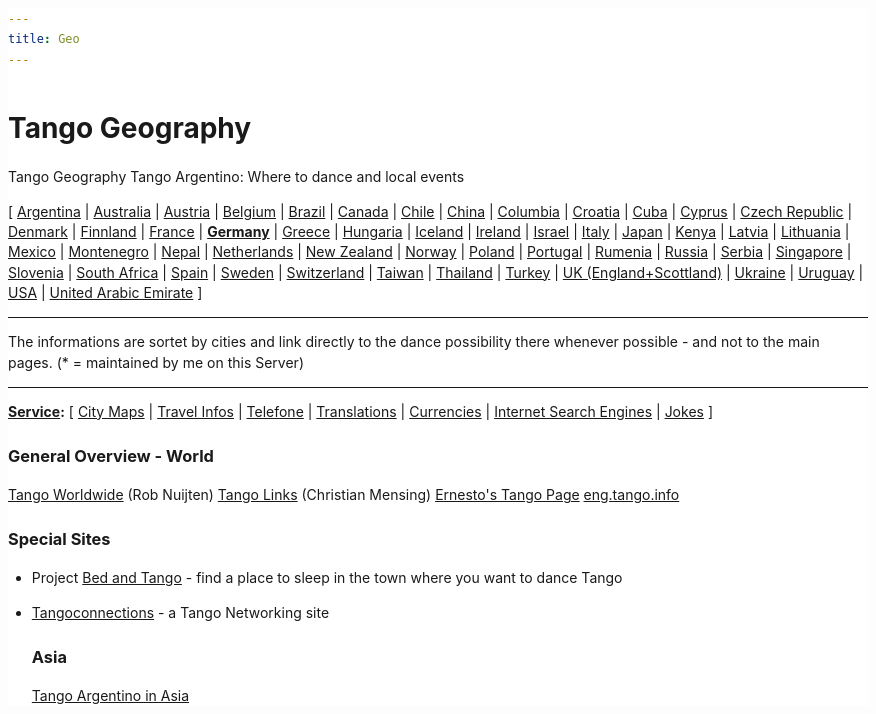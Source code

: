 ```yaml
---
title: Geo
---
```


# Tango Geography


Tango Geography
Tango Argentino: Where to dance and local events

\[ [Argentina](#argentina) | [Australia](#australia) | [Austria](#austria) | [Belgium](#belgium) | [Brazil](#brazil) | [Canada](#canada) | [Chile](#chile) | [China](#china) | [Columbia](#columbia) | [Croatia](#croatia) | [Cuba](#cuba) | [Cyprus](#cyprus) | [Czech Republic](#czech) | [Denmark](#denmark) | [Finnland](#finnland) | [France](#france) | **[Germany](deu_e.html#germany)** | [Greece](#greece) | [Hungaria](#hungaria) | [Iceland](#iceland) | [Ireland](#ireland) | [Israel](#israel) | [Italy](#italy) | [Japan](#japan) | [Kenya](#kenya) | [Latvia](#latvia) | [Lithuania](#lithuania) | [Mexico](#mexico) | [Montenegro](#montenegro) | [Nepal](#nepal) | [Netherlands](#netherlands) | [New Zealand](#newsealand) | [Norway](#norway) | [Poland](#poland) | [Portugal](#portugal) | [Rumenia](#rumenia) | [Russia](#russia) | [Serbia](#serbia) | [Singapore](#singapore) | [Slovenia](#slovenia) | [South Africa](#southafrica) | [Spain](#spain) | [Sweden](#sweden) | [Switzerland](#switzerland) | [Taiwan](#taiwan) | [Thailand](#thailand) | [Turkey](#turkey) | [UK (England+Scottland)](#uk) | [Ukraine](#ukraine) | [Uruguay](#uruguay) | [USA](usa_e.html#usa) | [United Arabic Emirate](#uae) \]

* * *

The informations are sortet by cities and link directly to the dance possibility there whenever possible - and not to the main pages. (\* = maintained by me on this Server)

* * *

**[Service](service_e.html):** \[ [City Maps](service_e.html#citymaps) | [Travel Infos](service_e.html#travel) | [Telefone](service_e.html#fon) | [Translations](service_e.html#translate) | [Currencies](service_e.html#currencies) | [Internet Search Engines](service_e.html#search) | [Jokes](service_e.html#jokes) \]

### General Overview - World

[Tango Worldwide](http://www.torito.nl) (Rob Nuijten)
[Tango Links](http://www.inorg.chem.ethz.ch/group/cm/tango_link.html) (Christian Mensing)
[Ernesto's Tango Page](http://members.ping.at/kdf-wien/tango/)
[eng.tango.info](http://eng.tango.info)

### Special Sites

*   Project [Bed and Tango](http://www.bedandtango.com) - find a place to sleep in the town where you want to dance Tango
*   [Tangoconnections](http://tangoconnections.ning.com) - a Tango Networking site

    ### Asia

    [Tango Argentino in Asia](http://www.tangotang.com/)
